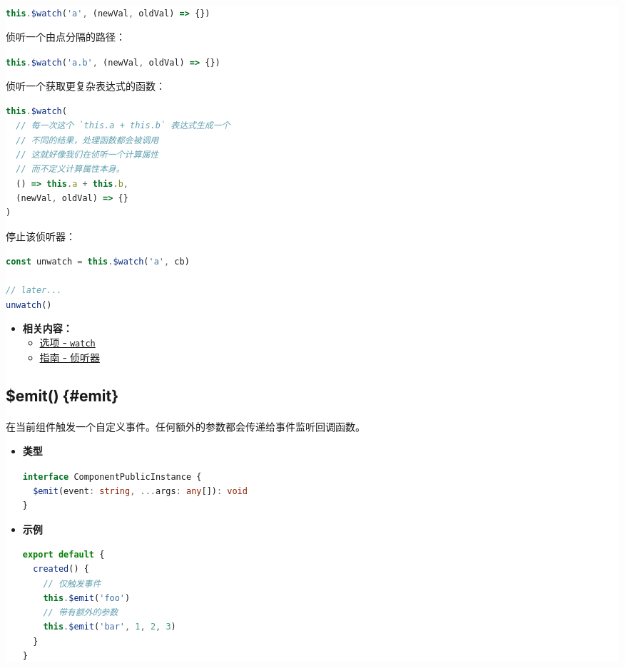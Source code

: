   ```js
  this.$watch('a', (newVal, oldVal) => {})
  ```

  侦听一个由点分隔的路径：

  ```js
  this.$watch('a.b', (newVal, oldVal) => {})
  ```

  侦听一个获取更复杂表达式的函数：

  ```js
  this.$watch(
    // 每一次这个 `this.a + this.b` 表达式生成一个
    // 不同的结果，处理函数都会被调用
    // 这就好像我们在侦听一个计算属性
    // 而不定义计算属性本身。
    () => this.a + this.b,
    (newVal, oldVal) => {}
  )
  ```

  停止该侦听器：

  ```js
  const unwatch = this.$watch('a', cb)

  // later...
  unwatch()
  ```

- **相关内容：**
  - [选项 - `watch`](/api/options-state.html#watch)
  - [指南 - 侦听器](/guide/essentials/watchers.html)

## $emit() {#emit}

在当前组件触发一个自定义事件。任何额外的参数都会传递给事件监听回调函数。

- **类型**

  ```ts
  interface ComponentPublicInstance {
    $emit(event: string, ...args: any[]): void
  }
  ```

- **示例**

  ```js
  export default {
    created() {
      // 仅触发事件
      this.$emit('foo')
      // 带有额外的参数
      this.$emit('bar', 1, 2, 3)
    }
  }
  ```
